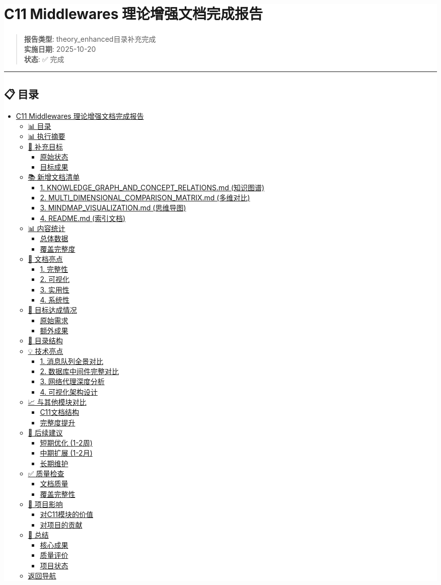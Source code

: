 ﻿# C11 Middlewares 理论增强文档完成报告

> **报告类型**: theory_enhanced目录补充完成  
> **实施日期**: 2025-10-20  
> **状态**: ✅ 完成

---

## 📋 目录
- [C11 Middlewares 理论增强文档完成报告](#c11-middlewares-理论增强文档完成报告)
  - [📊 目录](#-目录)
  - [📊 执行摘要](#-执行摘要)
  - [🎯 补充目标](#-补充目标)
    - [原始状态](#原始状态)
    - [目标成果](#目标成果)
  - [📚 新增文档清单](#-新增文档清单)
    - [1. KNOWLEDGE\_GRAPH\_AND\_CONCEPT\_RELATIONS.md (知识图谱)](#1-knowledge_graph_and_concept_relationsmd-知识图谱)
    - [2. MULTI\_DIMENSIONAL\_COMPARISON\_MATRIX.md (多维对比)](#2-multi_dimensional_comparison_matrixmd-多维对比)
    - [3. MINDMAP\_VISUALIZATION.md (思维导图)](#3-mindmap_visualizationmd-思维导图)
    - [4. README.md (索引文档)](#4-readmemd-索引文档)
  - [📊 内容统计](#-内容统计)
    - [总体数据](#总体数据)
    - [覆盖完整度](#覆盖完整度)
  - [🌟 文档亮点](#-文档亮点)
    - [1. 完整性](#1-完整性)
    - [2. 可视化](#2-可视化)
    - [3. 实用性](#3-实用性)
    - [4. 系统性](#4-系统性)
  - [🎯 目标达成情况](#-目标达成情况)
    - [原始需求](#原始需求)
    - [额外成果](#额外成果)
  - [📁 目录结构](#-目录结构)
  - [💡 技术亮点](#-技术亮点)
    - [1. 消息队列全景对比](#1-消息队列全景对比)
    - [2. 数据库中间件完整对比](#2-数据库中间件完整对比)
    - [3. 网络代理深度分析](#3-网络代理深度分析)
    - [4. 可视化架构设计](#4-可视化架构设计)
  - [📈 与其他模块对比](#-与其他模块对比)
    - [C11文档结构](#c11文档结构)
    - [完整度提升](#完整度提升)
  - [🔮 后续建议](#-后续建议)
    - [短期优化 (1-2周)](#短期优化-1-2周)
    - [中期扩展 (1-2月)](#中期扩展-1-2月)
    - [长期维护](#长期维护)
  - [✅ 质量检查](#-质量检查)
    - [文档质量](#文档质量)
    - [覆盖完整性](#覆盖完整性)
  - [🎉 项目影响](#-项目影响)
    - [对C11模块的价值](#对c11模块的价值)
    - [对项目的贡献](#对项目的贡献)
  - [📝 总结](#-总结)
    - [核心成果](#核心成果)
    - [质量评价](#质量评价)
    - [项目状态](#项目状态)
  - [返回导航](#返回导航)
